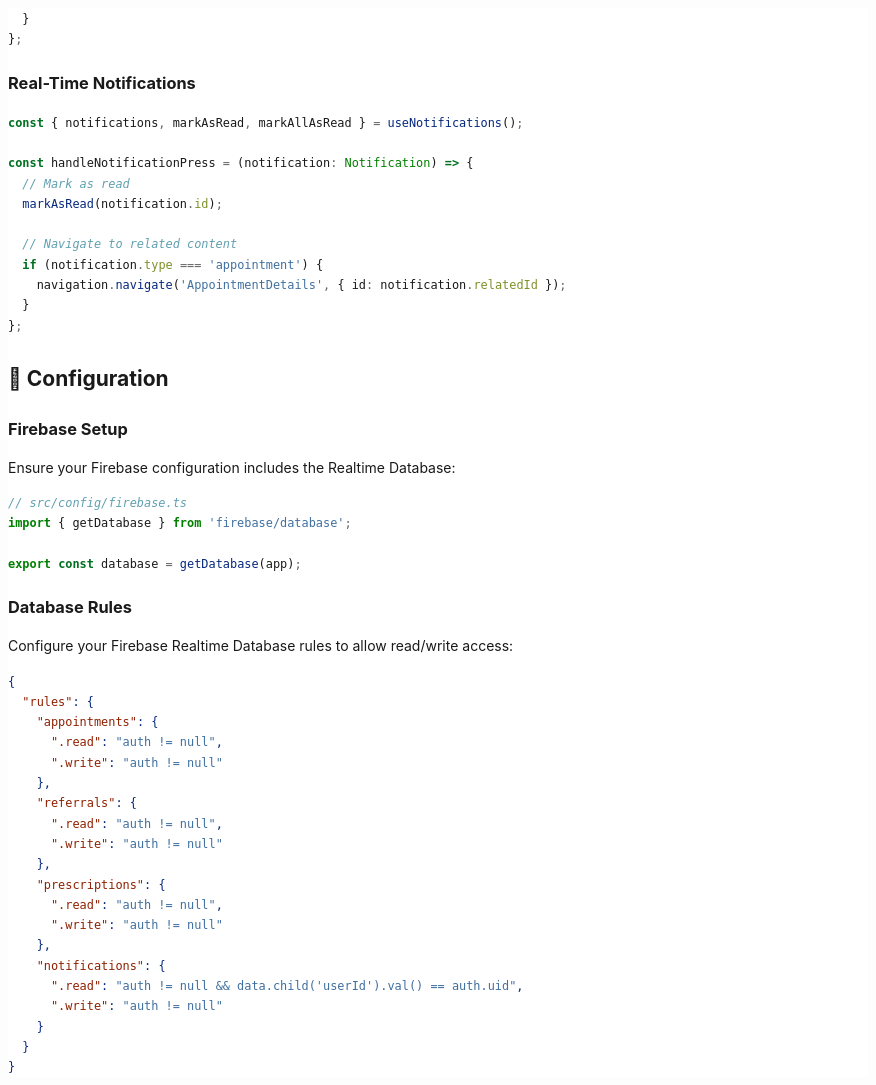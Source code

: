 ```typescript
  }
};
```

### Real-Time Notifications

```typescript
const { notifications, markAsRead, markAllAsRead } = useNotifications();

const handleNotificationPress = (notification: Notification) => {
  // Mark as read
  markAsRead(notification.id);
  
  // Navigate to related content
  if (notification.type === 'appointment') {
    navigation.navigate('AppointmentDetails', { id: notification.relatedId });
  }
};
```

## 🔧 Configuration

### Firebase Setup

Ensure your Firebase configuration includes the Realtime Database:

```typescript
// src/config/firebase.ts
import { getDatabase } from 'firebase/database';

export const database = getDatabase(app);
```

### Database Rules

Configure your Firebase Realtime Database rules to allow read/write access:

```json
{
  "rules": {
    "appointments": {
      ".read": "auth != null",
      ".write": "auth != null"
    },
    "referrals": {
      ".read": "auth != null",
      ".write": "auth != null"
    },
    "prescriptions": {
      ".read": "auth != null",
      ".write": "auth != null"
    },
    "notifications": {
      ".read": "auth != null && data.child('userId').val() == auth.uid",
      ".write": "auth != null"
    }
  }
}
```
